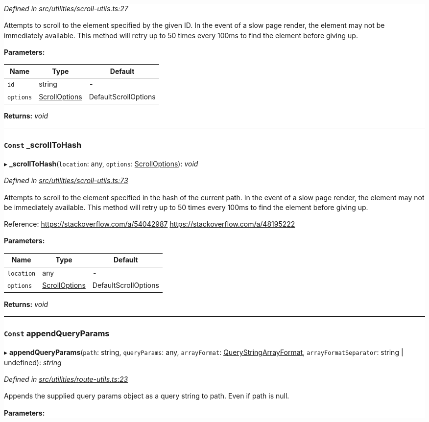 *Defined in [src/utilities/scroll-utils.ts:27](https://github.com/AndcultureCode/AndcultureCode.JavaScript.Core/blob/20a92a8/src/utilities/scroll-utils.ts#L27)*

Attempts to scroll to the element specified by the given ID.
In the event of a slow page render, the element may not be immediately available.
This method will retry up to 50 times every 100ms to find the element before
giving up.

**Parameters:**

Name | Type | Default |
------ | ------ | ------ |
`id` | string | - |
`options` | [ScrollOptions](interfaces/scrolloptions.md) | DefaultScrollOptions |

**Returns:** *void*

___

### `Const` _scrollToHash

▸ **_scrollToHash**(`location`: any, `options`: [ScrollOptions](interfaces/scrolloptions.md)): *void*

*Defined in [src/utilities/scroll-utils.ts:73](https://github.com/AndcultureCode/AndcultureCode.JavaScript.Core/blob/20a92a8/src/utilities/scroll-utils.ts#L73)*

Attempts to scroll to the element specified in the hash of the current path.
In the event of a slow page render, the element may not be immediately available.
This method will retry up to 50 times every 100ms to find the element before
giving up.

Reference:
https://stackoverflow.com/a/54042987
https://stackoverflow.com/a/48195222

**Parameters:**

Name | Type | Default |
------ | ------ | ------ |
`location` | any | - |
`options` | [ScrollOptions](interfaces/scrolloptions.md) | DefaultScrollOptions |

**Returns:** *void*

___

### `Const` appendQueryParams

▸ **appendQueryParams**(`path`: string, `queryParams`: any, `arrayFormat`: [QueryStringArrayFormat](enums/querystringarrayformat.md), `arrayFormatSeparator`: string | undefined): *string*

*Defined in [src/utilities/route-utils.ts:23](https://github.com/AndcultureCode/AndcultureCode.JavaScript.Core/blob/20a92a8/src/utilities/route-utils.ts#L23)*

Appends the supplied query params object as a query string to path. Even if path is null.

**Parameters:**
